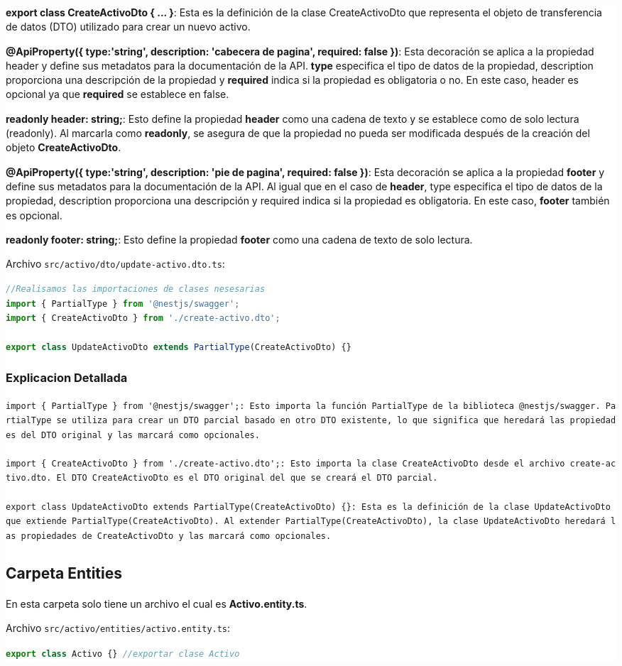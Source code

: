 **export class CreateActivoDto { ... }**: Esta es la definición de la clase CreateActivoDto que representa el objeto de transferencia de datos (DTO) utilizado para crear un nuevo activo.

**@ApiProperty({ type:'string', description: 'cabecera de pagina', required: false })**: Esta decoración se aplica a la propiedad header y define sus metadatos para la documentación de la API. **type** especifica el tipo de datos de la propiedad, description proporciona una descripción de la propiedad y **required** indica si la propiedad es obligatoria o no. En este caso, header es opcional ya que **required** se establece en false.

**readonly header: string;**: Esto define la propiedad **header** como una cadena de texto y se establece como de solo lectura (readonly). Al marcarla como **readonly**, se asegura de que la propiedad no pueda ser modificada después de la creación del objeto **CreateActivoDto**.

**@ApiProperty({ type:'string', description: 'pie de pagina', required: false })**: Esta decoración se aplica a la propiedad **footer** y define sus metadatos para la documentación de la API. Al igual que en el caso de **header**, type especifica el tipo de datos de la propiedad, description proporciona una descripción y required indica si la propiedad es obligatoria. En este caso, **footer** también es opcional.

**readonly footer: string;**: Esto define la propiedad **footer** como una cadena de texto de solo lectura.


Archivo `src/activo/dto/update-activo.dto.ts`:
```jsx title="src/activo/dto/update-activo.dto.ts"
//Realisamos las importaciones de clases nesesarias
import { PartialType } from '@nestjs/swagger';     
import { CreateActivoDto } from './create-activo.dto';    

export class UpdateActivoDto extends PartialType(CreateActivoDto) {}

```

### Explicacion Detallada
```
import { PartialType } from '@nestjs/swagger';: Esto importa la función PartialType de la biblioteca @nestjs/swagger. PartialType se utiliza para crear un DTO parcial basado en otro DTO existente, lo que significa que heredará las propiedades del DTO original y las marcará como opcionales.

import { CreateActivoDto } from './create-activo.dto';: Esto importa la clase CreateActivoDto desde el archivo create-activo.dto. El DTO CreateActivoDto es el DTO original del que se creará el DTO parcial.

export class UpdateActivoDto extends PartialType(CreateActivoDto) {}: Esta es la definición de la clase UpdateActivoDto que extiende PartialType(CreateActivoDto). Al extender PartialType(CreateActivoDto), la clase UpdateActivoDto heredará las propiedades de CreateActivoDto y las marcará como opcionales.
```

## Carpeta Entities
En esta carpeta solo tiene un archivo el cual es **Activo.entity.ts**.

Archivo `src/activo/entities/activo.entity.ts`:
```jsx title="src/activo/entities/activo.entity.ts"
export class Activo {} //exportar clase Activo
```
